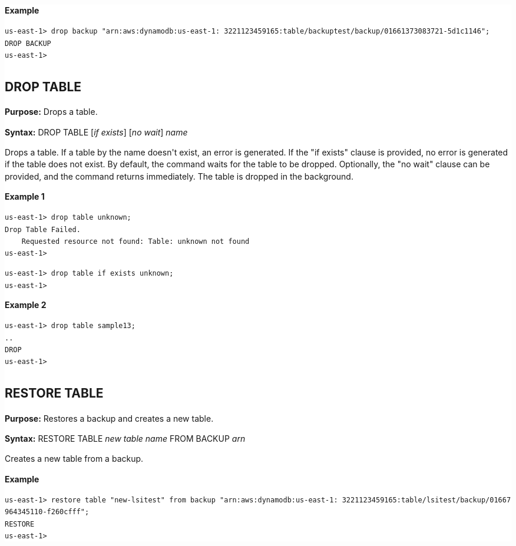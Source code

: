 **Example**

```
us-east-1> drop backup "arn:aws:dynamodb:us-east-1: 3221123459165:table/backuptest/backup/01661373083721-5d1c1146";
DROP BACKUP
us-east-1>
```

## DROP TABLE

**Purpose:** Drops a table.

**Syntax:** DROP TABLE [*if exists*] [*no wait*] *name*

Drops a table. If a table by the name doesn't exist, an error is generated. If the "if exists" clause is provided, no error is generated if the table does not exist. By default, the command waits for the table to be dropped. Optionally, the "no wait" clause can be provided, and the command returns immediately. The table is dropped in the background.

**Example 1**

```
us-east-1> drop table unknown;
Drop Table Failed.
	Requested resource not found: Table: unknown not found
us-east-1>
```

```
us-east-1> drop table if exists unknown;
us-east-1>
```

**Example 2**

```
us-east-1> drop table sample13;
..
DROP
us-east-1>
```

## RESTORE TABLE

**Purpose:** Restores a backup and creates a new table.

**Syntax:** RESTORE TABLE *new table name* FROM BACKUP *arn*

Creates a new table from a backup.

**Example**

```
us-east-1> restore table "new-lsitest" from backup "arn:aws:dynamodb:us-east-1: 3221123459165:table/lsitest/backup/01667964345110-f260cfff";
RESTORE
us-east-1>
```
